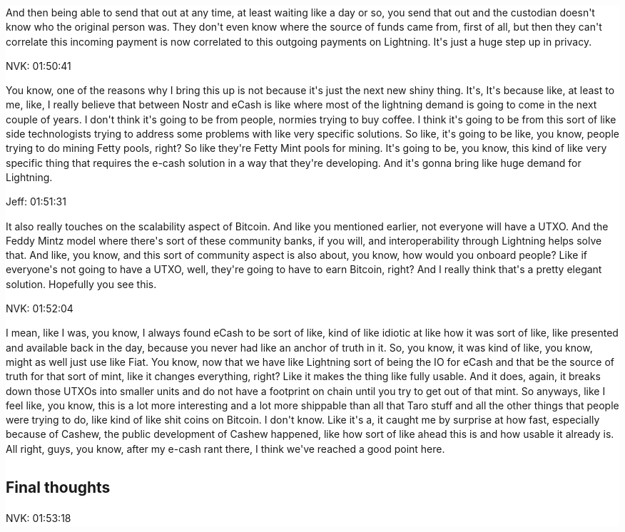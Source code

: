 And then being able to send that out at any time, at least waiting like a day or so, you send that out and the custodian doesn't know who the original person was.
They don't even know where the source of funds came from, first of all, but then they can't correlate this incoming payment is now correlated to this outgoing payments on Lightning.
It's just a huge step up in privacy.

NVK: 01:50:41

You know, one of the reasons why I bring this up is not because it's just the next new shiny thing.
It's, It's because like, at least to me, like, I really believe that between Nostr and eCash is like where most of the lightning demand is going to come in the next couple of years.
I don't think it's going to be from people, normies trying to buy coffee.
I think it's going to be from this sort of like side technologists trying to address some problems with like very specific solutions.
So like, it's going to be like, you know, people trying to do mining Fetty pools, right?
So like they're Fetty Mint pools for mining.
It's going to be, you know, this kind of like very specific thing that requires the e-cash solution in a way that they're developing.
And it's gonna bring like huge demand for Lightning.

Jeff: 01:51:31

It also really touches on the scalability aspect of Bitcoin.
And like you mentioned earlier, not everyone will have a UTXO.
And the Feddy Mintz model where there's sort of these community banks, if you will, and interoperability through Lightning helps solve that.
And like, you know, and this sort of community aspect is also about, you know, how would you onboard people?
Like if everyone's not going to have a UTXO, well, they're going to have to earn Bitcoin, right?
And I really think that's a pretty elegant solution.
Hopefully you see this.

NVK: 01:52:04

I mean, like I was, you know, I always found eCash to be sort of like, kind of like idiotic at like how it was sort of like, like presented and available back in the day, because you never had like an anchor of truth in it.
So, you know, it was kind of like, you know, might as well just use like Fiat.
You know, now that we have like Lightning sort of being the IO for eCash and that be the source of truth for that sort of mint, like it changes everything, right?
Like it makes the thing like fully usable.
And it does, again, it breaks down those UTXOs into smaller units and do not have a footprint on chain until you try to get out of that mint.
So anyways, like I feel like, you know, this is a lot more interesting and a lot more shippable than all that Taro stuff and all the other things that people were trying to do, like kind of like shit coins on Bitcoin.
I don't know.
Like it's a, it caught me by surprise at how fast, especially because of Cashew, the public development of Cashew happened, like how sort of like ahead this is and how usable it already is.
All right, guys, you know, after my e-cash rant there, I think we've reached a good point here.

## Final thoughts

NVK: 01:53:18
